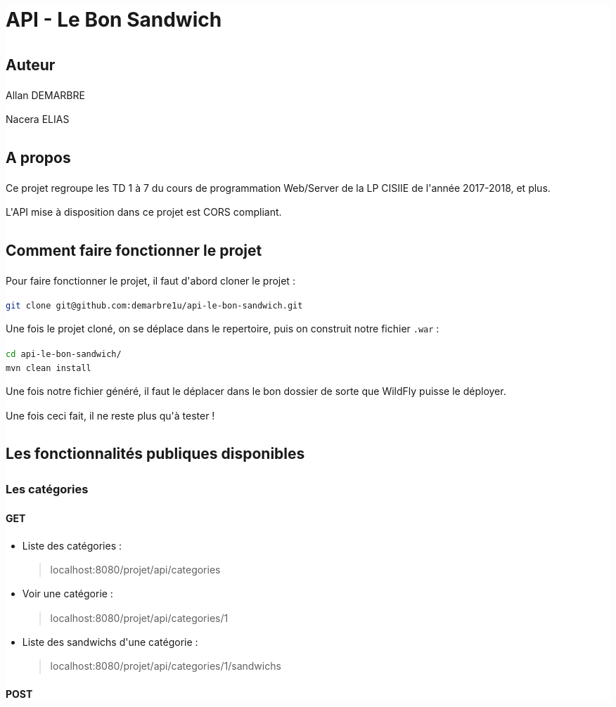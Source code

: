 # API - Le Bon Sandwich

## Auteur

Allan DEMARBRE

Nacera ELIAS

## A propos

Ce projet regroupe les TD 1 à 7 du cours de programmation Web/Server de la LP CISIIE de l'année 2017-2018, et plus.

L'API mise à disposition dans ce projet est CORS compliant.

## Comment faire fonctionner le projet

Pour faire fonctionner le projet, il faut d'abord cloner le projet :

```bash
git clone git@github.com:demarbre1u/api-le-bon-sandwich.git
```

Une fois le projet cloné, on se déplace dans le repertoire, puis on construit notre fichier `.war` :

```bash
cd api-le-bon-sandwich/
mvn clean install
```

Une fois notre fichier généré, il faut le déplacer dans le bon dossier de sorte que WildFly puisse le déployer.

Une fois ceci fait, il ne reste plus qu'à tester !

## Les fonctionnalités publiques disponibles

### Les catégories

#### GET 

 - Liste des catégories :

   > localhost:8080/projet/api/categories

 - Voir une catégorie : 

   > localhost:8080/projet/api/categories/1

 - Liste des sandwichs d'une catégorie : 

   > localhost:8080/projet/api/categories/1/sandwichs

#### POST 
